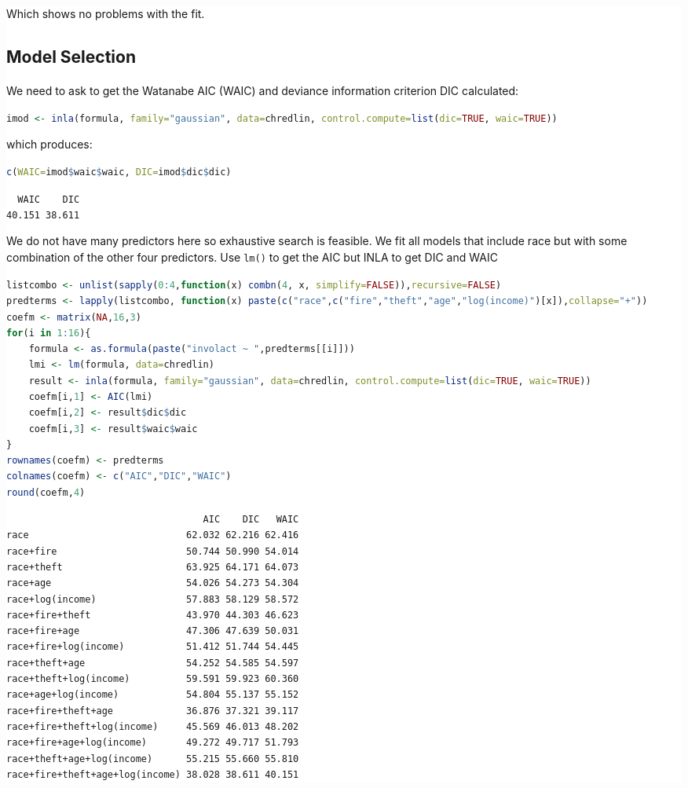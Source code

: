 Which shows no problems with the fit.

## Model Selection

We need to ask to get the Watanabe AIC (WAIC) and deviance information
criterion DIC calculated:

``` r
imod <- inla(formula, family="gaussian", data=chredlin, control.compute=list(dic=TRUE, waic=TRUE))
```

which produces:

``` r
c(WAIC=imod$waic$waic, DIC=imod$dic$dic)
```

``` 
  WAIC    DIC 
40.151 38.611 
```

We do not have many predictors here so exhaustive search is feasible. We
fit all models that include race but with some combination of the other
four predictors. Use `lm()` to get the AIC but INLA to get DIC and WAIC

``` r
listcombo <- unlist(sapply(0:4,function(x) combn(4, x, simplify=FALSE)),recursive=FALSE)
predterms <- lapply(listcombo, function(x) paste(c("race",c("fire","theft","age","log(income)")[x]),collapse="+"))
coefm <- matrix(NA,16,3)
for(i in 1:16){
    formula <- as.formula(paste("involact ~ ",predterms[[i]]))
    lmi <- lm(formula, data=chredlin)
    result <- inla(formula, family="gaussian", data=chredlin, control.compute=list(dic=TRUE, waic=TRUE))
    coefm[i,1] <- AIC(lmi)
    coefm[i,2] <- result$dic$dic
    coefm[i,3] <- result$waic$waic
}
rownames(coefm) <- predterms
colnames(coefm) <- c("AIC","DIC","WAIC")
round(coefm,4)
```

``` 
                                   AIC    DIC   WAIC
race                            62.032 62.216 62.416
race+fire                       50.744 50.990 54.014
race+theft                      63.925 64.171 64.073
race+age                        54.026 54.273 54.304
race+log(income)                57.883 58.129 58.572
race+fire+theft                 43.970 44.303 46.623
race+fire+age                   47.306 47.639 50.031
race+fire+log(income)           51.412 51.744 54.445
race+theft+age                  54.252 54.585 54.597
race+theft+log(income)          59.591 59.923 60.360
race+age+log(income)            54.804 55.137 55.152
race+fire+theft+age             36.876 37.321 39.117
race+fire+theft+log(income)     45.569 46.013 48.202
race+fire+age+log(income)       49.272 49.717 51.793
race+theft+age+log(income)      55.215 55.660 55.810
race+fire+theft+age+log(income) 38.028 38.611 40.151
```

